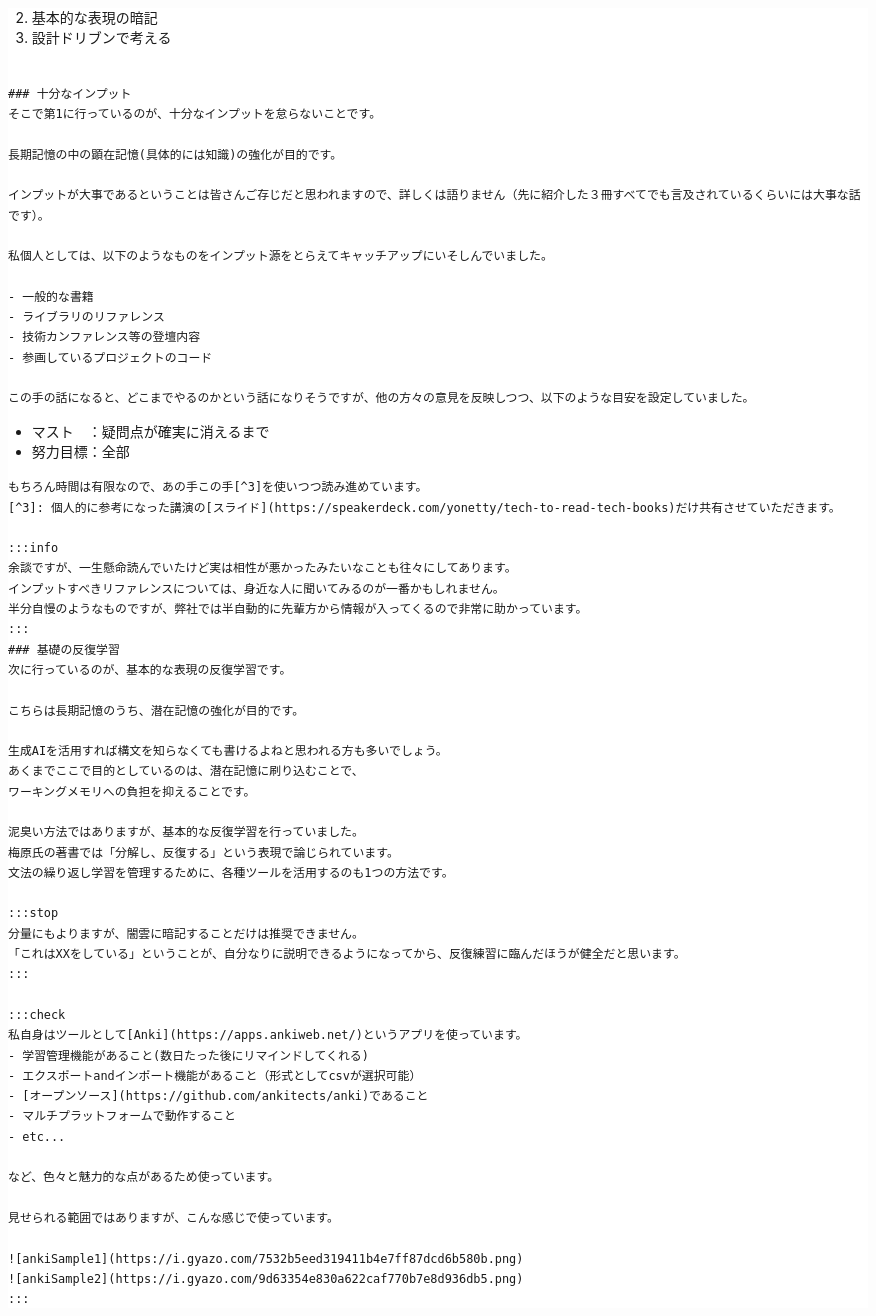 2. 基本的な表現の暗記
3. 設計ドリブンで考える
```

### 十分なインプット
そこで第1に行っているのが、十分なインプットを怠らないことです。

長期記憶の中の顕在記憶(具体的には知識)の強化が目的です。

インプットが大事であるということは皆さんご存じだと思われますので、詳しくは語りません（先に紹介した３冊すべてでも言及されているくらいには大事な話です）。

私個人としては、以下のようなものをインプット源をとらえてキャッチアップにいそしんでいました。

- 一般的な書籍
- ライブラリのリファレンス
- 技術カンファレンス等の登壇内容
- 参画しているプロジェクトのコード

この手の話になると、どこまでやるのかという話になりそうですが、他の方々の意見を反映しつつ、以下のような目安を設定していました。
```
- マスト　：疑問点が確実に消えるまで
- 努力目標：全部
```
もちろん時間は有限なので、あの手この手[^3]を使いつつ読み進めています。
[^3]: 個人的に参考になった講演の[スライド](https://speakerdeck.com/yonetty/tech-to-read-tech-books)だけ共有させていただきます。

:::info
余談ですが、一生懸命読んでいたけど実は相性が悪かったみたいなことも往々にしてあります。
インプットすべきリファレンスについては、身近な人に聞いてみるのが一番かもしれません。
半分自慢のようなものですが、弊社では半自動的に先輩方から情報が入ってくるので非常に助かっています。
:::
### 基礎の反復学習
次に行っているのが、基本的な表現の反復学習です。

こちらは長期記憶のうち、潜在記憶の強化が目的です。

生成AIを活用すれば構文を知らなくても書けるよねと思われる方も多いでしょう。
あくまでここで目的としているのは、潜在記憶に刷り込むことで、
ワーキングメモリへの負担を抑えることです。

泥臭い方法ではありますが、基本的な反復学習を行っていました。
梅原氏の著書では「分解し、反復する」という表現で論じられています。
文法の繰り返し学習を管理するために、各種ツールを活用するのも1つの方法です。

:::stop
分量にもよりますが、闇雲に暗記することだけは推奨できません。
「これはXXをしている」ということが、自分なりに説明できるようになってから、反復練習に臨んだほうが健全だと思います。
:::

:::check
私自身はツールとして[Anki](https://apps.ankiweb.net/)というアプリを使っています。
- 学習管理機能があること(数日たった後にリマインドしてくれる)
- エクスポートandインポート機能があること（形式としてcsvが選択可能）
- [オープンソース](https://github.com/ankitects/anki)であること
- マルチプラットフォームで動作すること
- etc...

など、色々と魅力的な点があるため使っています。

見せられる範囲ではありますが、こんな感じで使っています。

![ankiSample1](https://i.gyazo.com/7532b5eed319411b4e7ff87dcd6b580b.png)
![ankiSample2](https://i.gyazo.com/9d63354e830a622caf770b7e8d936db5.png)
:::
```

[^1]: 正確には「瞬間記憶」と呼ばれるものがあるようですが、文脈の都合上省略させていただきます
[^2]: 同著ではチャンクという言葉で表現されています。今回は文字の集まりとして表現しましたが、同著ではより広い意味で使われています。